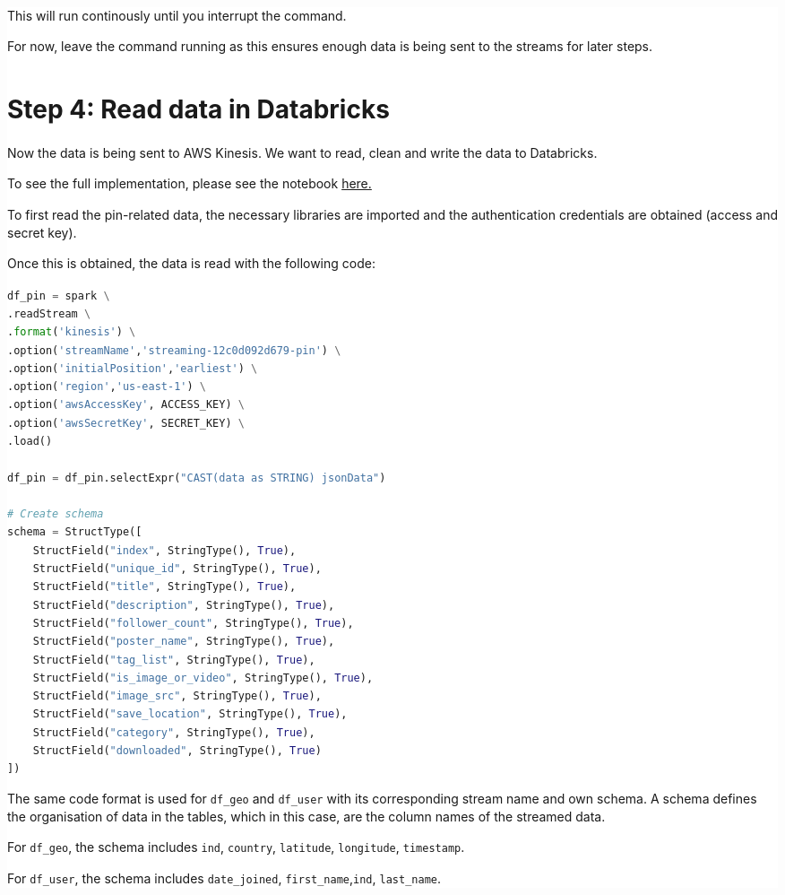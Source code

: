 This will run continously until you interrupt the command.

For now, leave the command running as this ensures enough data is being sent to the streams for later steps.

# Step 4: Read data in Databricks

Now the data is being sent to AWS Kinesis. We want to read, clean and write the data to Databricks.

To see the full implementation, please see the notebook [here.](../scripts/milestones/streaming-data-pipeline.ipynb)

To first read the pin-related data, the necessary libraries are imported and the authentication credentials are obtained (access and secret key).

Once this is obtained, the data is read with the following code:

```python
df_pin = spark \
.readStream \
.format('kinesis') \
.option('streamName','streaming-12c0d092d679-pin') \
.option('initialPosition','earliest') \
.option('region','us-east-1') \
.option('awsAccessKey', ACCESS_KEY) \
.option('awsSecretKey', SECRET_KEY) \
.load()

df_pin = df_pin.selectExpr("CAST(data as STRING) jsonData")

# Create schema
schema = StructType([
    StructField("index", StringType(), True),
    StructField("unique_id", StringType(), True),
    StructField("title", StringType(), True),
    StructField("description", StringType(), True),
    StructField("follower_count", StringType(), True),
    StructField("poster_name", StringType(), True),
    StructField("tag_list", StringType(), True),
    StructField("is_image_or_video", StringType(), True),
    StructField("image_src", StringType(), True),
    StructField("save_location", StringType(), True),
    StructField("category", StringType(), True),
    StructField("downloaded", StringType(), True)
])
```

The same code format is used for `df_geo` and `df_user` with its corresponding stream name and own schema. A schema defines the organisation of data in the tables, which in this case, are the column names of the streamed data.

For `df_geo`, the schema includes `ind`, `country`, `latitude`, `longitude`, `timestamp`.

For `df_user`, the schema includes `date_joined`, `first_name`,`ind`, `last_name`.
